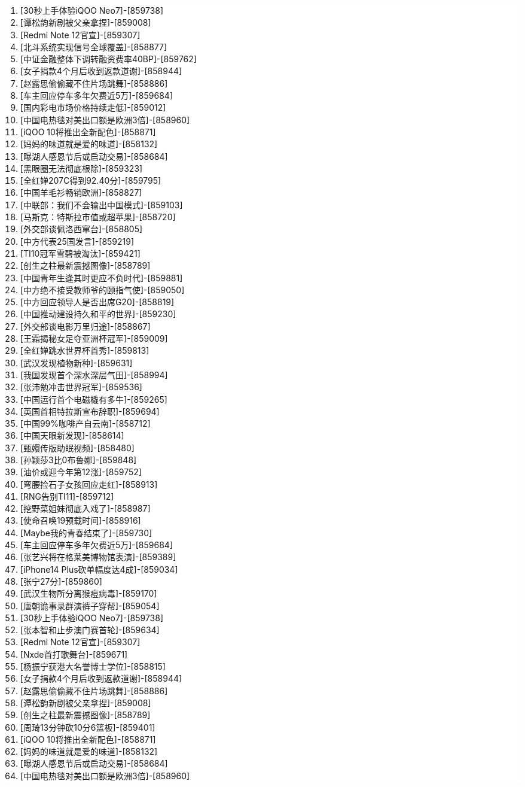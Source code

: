 1. [30秒上手体验iQOO Neo7]-[859738]
1. [谭松韵新剧被父亲拿捏]-[859008]
1. [Redmi Note 12官宣]-[859307]
1. [北斗系统实现信号全球覆盖]-[858877]
1. [中证金融整体下调转融资费率40BP]-[859762]
1. [女子捐款4个月后收到返款道谢]-[858944]
1. [赵露思偷偷藏不住片场跳舞]-[858886]
1. [车主回应停车多年欠费近5万]-[859684]
1. [国内彩电市场价格持续走低]-[859012]
1. [中国电热毯对美出口额是欧洲3倍]-[858960]
1. [iQOO 10将推出全新配色]-[858871]
1. [妈妈的味道就是爱的味道]-[858132]
1. [曝湖人感恩节后或启动交易]-[858684]
1. [黑眼圈无法彻底根除]-[859323]
1. [全红婵207C得到92.40分]-[859795]
1. [中国羊毛衫畅销欧洲]-[858827]
1. [中联部：我们不会输出中国模式]-[859103]
1. [马斯克：特斯拉市值或超苹果]-[858720]
1. [外交部谈佩洛西窜台]-[858805]
1. [中方代表25国发言]-[859219]
1. [TI10冠军雪碧被淘汰]-[859421]
1. [创生之柱最新震撼图像]-[858789]
1. [中国青年生逢其时更应不负时代]-[859881]
1. [中方绝不接受教师爷的颐指气使]-[859050]
1. [中方回应领导人是否出席G20]-[858819]
1. [中国推动建设持久和平的世界]-[859230]
1. [外交部谈电影万里归途]-[858867]
1. [王霜揭秘女足夺亚洲杯冠军]-[859009]
1. [全红婵跳水世界杯首秀]-[859813]
1. [武汉发现植物新种]-[859631]
1. [我国发现首个深水深层气田]-[858994]
1. [张沛勉冲击世界冠军]-[859536]
1. [中国运行首个电磁橇有多牛]-[859265]
1. [英国首相特拉斯宣布辞职]-[859694]
1. [中国99%咖啡产自云南]-[858712]
1. [中国天眼新发现]-[858614]
1. [甄嬛传版助眠视频]-[858480]
1. [孙颖莎3比0布鲁娜]-[859848]
1. [油价或迎今年第12涨]-[859752]
1. [弯腰捡石子女孩回应走红]-[858913]
1. [RNG告别TI11]-[859712]
1. [挖野菜姐妹彻底入戏了]-[858987]
1. [使命召唤19预载时间]-[858916]
1. [Maybe我的青春结束了]-[859730]
1. [车主回应停车多年欠费近5万]-[859684]
1. [张艺兴将在格莱美博物馆表演]-[859389]
1. [iPhone14 Plus砍单幅度达4成]-[859034]
1. [张宁27分]-[859860]
1. [武汉生物所分离猴痘病毒]-[859170]
1. [唐朝诡事录群演裤子穿帮]-[859054]
1. [30秒上手体验iQOO Neo7]-[859738]
1. [张本智和止步澳门赛首轮]-[859634]
1. [Redmi Note 12官宣]-[859307]
1. [Nxde首打歌舞台]-[859671]
1. [杨振宁获港大名誉博士学位]-[858815]
1. [女子捐款4个月后收到返款道谢]-[858944]
1. [赵露思偷偷藏不住片场跳舞]-[858886]
1. [谭松韵新剧被父亲拿捏]-[859008]
1. [创生之柱最新震撼图像]-[858789]
1. [周琦13分钟砍10分6篮板]-[859401]
1. [iQOO 10将推出全新配色]-[858871]
1. [妈妈的味道就是爱的味道]-[858132]
1. [曝湖人感恩节后或启动交易]-[858684]
1. [中国电热毯对美出口额是欧洲3倍]-[858960]